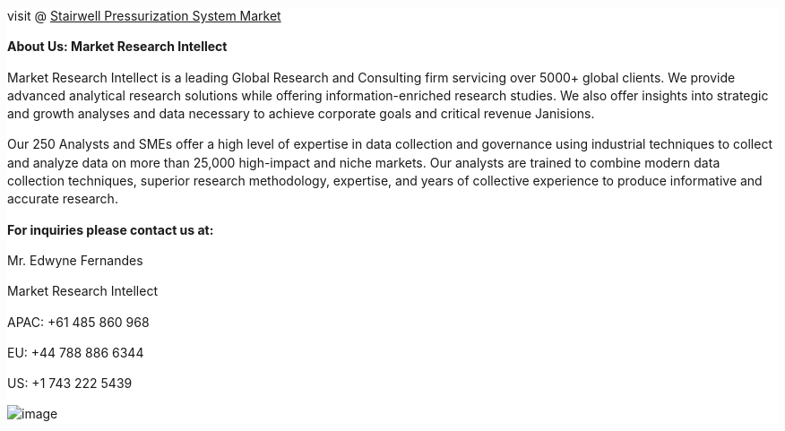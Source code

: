 visit&nbsp;@</strong>&nbsp;</span><span class="font-[700]"><a href="https://www.marketresearchintellect.com/product/stairwell-pressurization-system-market/?utm_source=Linkedin&utm_medium=027" target="_blank" data-tracking-control-name="article-ssr-frontend-pulse_little-text-block" data-tracking-will-navigate="" data-test-link="">Stairwell Pressurization System Market</a></span></p><p><strong><span class="font-[700]">About Us: Market Research Intellect</span></strong></p><p><span class="">Market Research Intellect is a leading Global Research and Consulting firm servicing over 5000+ global clients. We provide advanced analytical research solutions while offering information-enriched research studies.&nbsp;</span>We also offer insights into strategic and growth analyses and data necessary to achieve corporate goals and critical revenue Janisions.</p><p><span class="">Our 250 Analysts and SMEs offer a high level of expertise in data collection and governance using industrial techniques to collect and analyze data on more than 25,000 high-impact and niche markets. Our analysts are trained to combine modern data collection techniques, superior research methodology, expertise, and years of collective experience to produce informative and accurate research.</span></p><p><strong>For inquiries please contact us at:</strong></p><p>Mr. Edwyne Fernandes</p><p>Market Research Intellect</p><p>APAC: +61 485 860 968</p><p>EU: +44 788 886 6344</p><p>US: +1 743 222 5439</p>
![image](https://github.com/user-attachments/assets/92c76603-63be-4dd4-ba4a-1d89f32ffc11)
